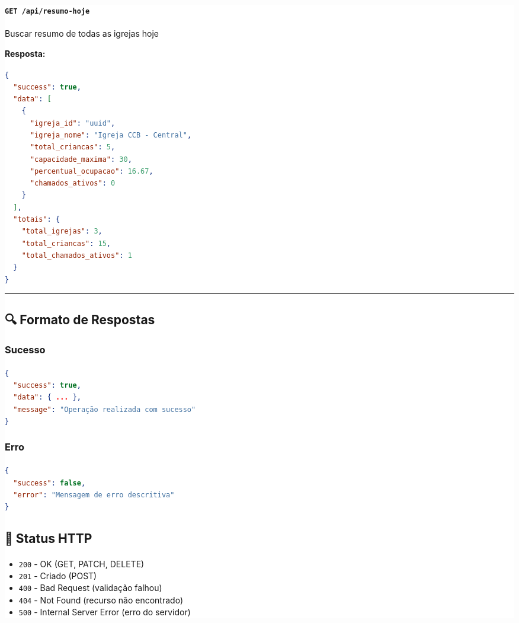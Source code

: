 #### `GET /api/resumo-hoje`
Buscar resumo de todas as igrejas hoje

**Resposta:**
```json
{
  "success": true,
  "data": [
    {
      "igreja_id": "uuid",
      "igreja_nome": "Igreja CCB - Central",
      "total_criancas": 5,
      "capacidade_maxima": 30,
      "percentual_ocupacao": 16.67,
      "chamados_ativos": 0
    }
  ],
  "totais": {
    "total_igrejas": 3,
    "total_criancas": 15,
    "total_chamados_ativos": 1
  }
}
```

---

## 🔍 Formato de Respostas

### Sucesso
```json
{
  "success": true,
  "data": { ... },
  "message": "Operação realizada com sucesso"
}
```

### Erro
```json
{
  "success": false,
  "error": "Mensagem de erro descritiva"
}
```

## 📝 Status HTTP

- `200` - OK (GET, PATCH, DELETE)
- `201` - Criado (POST)
- `400` - Bad Request (validação falhou)
- `404` - Not Found (recurso não encontrado)
- `500` - Internal Server Error (erro do servidor)
